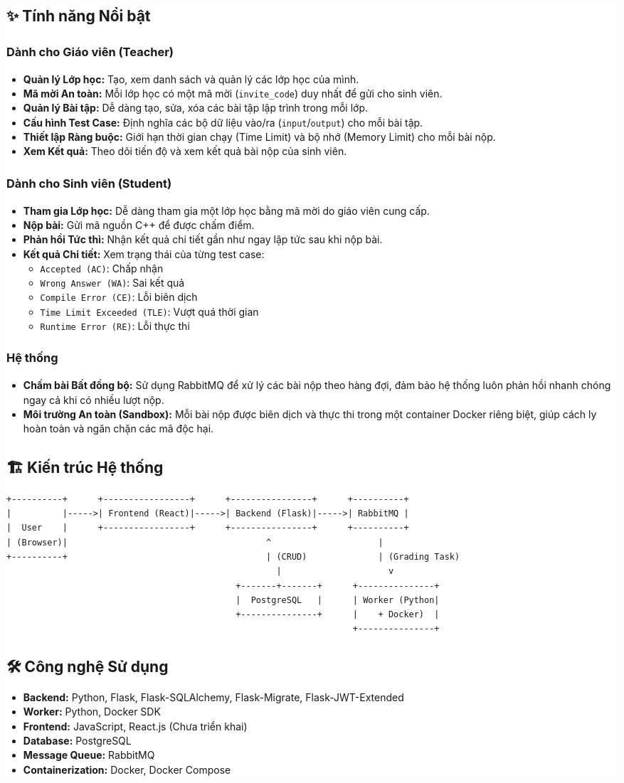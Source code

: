 ## ✨ Tính năng Nổi bật

### Dành cho Giáo viên (Teacher)
-   **Quản lý Lớp học:** Tạo, xem danh sách và quản lý các lớp học của mình.
-   **Mã mời An toàn:** Mỗi lớp học có một mã mời (`invite_code`) duy nhất để gửi cho sinh viên.
-   **Quản lý Bài tập:** Dễ dàng tạo, sửa, xóa các bài tập lập trình trong mỗi lớp.
-   **Cấu hình Test Case:** Định nghĩa các bộ dữ liệu vào/ra (`input`/`output`) cho mỗi bài tập.
-   **Thiết lập Ràng buộc:** Giới hạn thời gian chạy (Time Limit) và bộ nhớ (Memory Limit) cho mỗi bài nộp.
-   **Xem Kết quả:** Theo dõi tiến độ và xem kết quả bài nộp của sinh viên.

### Dành cho Sinh viên (Student)
-   **Tham gia Lớp học:** Dễ dàng tham gia một lớp học bằng mã mời do giáo viên cung cấp.
-   **Nộp bài:** Gửi mã nguồn C++ để được chấm điểm.
-   **Phản hồi Tức thì:** Nhận kết quả chi tiết gần như ngay lập tức sau khi nộp bài.
-   **Kết quả Chi tiết:** Xem trạng thái của từng test case:
    -   `Accepted (AC)`: Chấp nhận
    -   `Wrong Answer (WA)`: Sai kết quả
    -   `Compile Error (CE)`: Lỗi biên dịch
    -   `Time Limit Exceeded (TLE)`: Vượt quá thời gian
    -   `Runtime Error (RE)`: Lỗi thực thi

### Hệ thống
-   **Chấm bài Bất đồng bộ:** Sử dụng RabbitMQ để xử lý các bài nộp theo hàng đợi, đảm bảo hệ thống luôn phản hồi nhanh chóng ngay cả khi có nhiều lượt nộp.
-   **Môi trường An toàn (Sandbox):** Mỗi bài nộp được biên dịch và thực thi trong một container Docker riêng biệt, giúp cách ly hoàn toàn và ngăn chặn các mã độc hại.

## 🏗️ Kiến trúc Hệ thống

```
+----------+      +-----------------+      +----------------+      +----------+
|          |----->| Frontend (React)|----->| Backend (Flask)|----->| RabbitMQ |
|  User    |      +-----------------+      +----------------+      +----------+
| (Browser)|                                       ^                     |
+----------+                                       | (CRUD)              | (Grading Task)
                                                     |                     v
                                             +-------+-------+      +---------------+
                                             |  PostgreSQL   |      | Worker (Python|
                                             +---------------+      |    + Docker)  |
                                                                    +---------------+
```

## 🛠️ Công nghệ Sử dụng

-   **Backend:** Python, Flask, Flask-SQLAlchemy, Flask-Migrate, Flask-JWT-Extended
-   **Worker:** Python, Docker SDK
-   **Frontend:** JavaScript, React.js (Chưa triển khai)
-   **Database:** PostgreSQL
-   **Message Queue:** RabbitMQ
-   **Containerization:** Docker, Docker Compose
